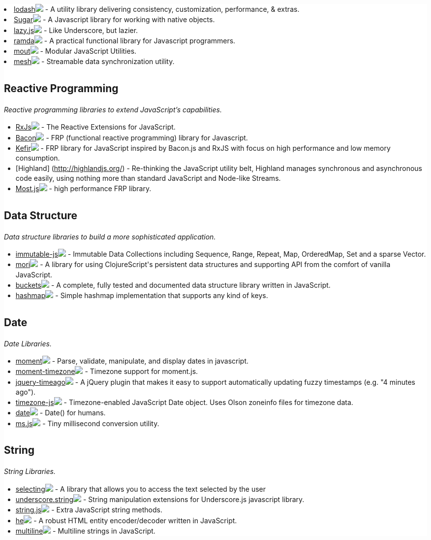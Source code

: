 <li><a class="col1" href="https://github.com/lodash/lodash">lodash</a><img class="col2" src="https://travis-ci.org/lodash/lodash.png"/> - A utility library delivering consistency, customization, performance, &amp; extras.</li>
<li><a class="col1" href="https://github.com/andrewplummer/Sugar">Sugar</a><img class="col2" src="https://travis-ci.org/andrewplummer/Sugar.png"/> - A Javascript library for working with native objects.</li>
<li><a class="col1" href="https://github.com/dtao/lazy.js">lazy.js</a><img class="col2" src="https://travis-ci.org/dtao/lazy.js.png"/> - Like Underscore, but lazier.</li>
<li><a class="col1" href="https://github.com/CrossEye/ramda">ramda</a><img class="col2" src="https://travis-ci.org/CrossEye/ramda.png"/> - A practical functional library for Javascript programmers.</li>
<li><a class="col1" href="https://github.com/mout/mout">mout</a><img class="col2" src="https://travis-ci.org/mout/mout.png"/> - Modular JavaScript Utilities.</li>
<li><a class="col1" href="https://github.com/crcn/mesh.js">mesh</a><img class="col2" src="https://travis-ci.org/crcn/mesh.js.png"/> - Streamable data synchronization utility.</li>
</ul>
<h2>Reactive Programming</h2>
<p><em>Reactive programming libraries to extend JavaScript’s capabilities.</em></p>
<ul>
<li><a class="col1" href="https://github.com/Reactive-Extensions/RxJS">RxJs</a><img class="col2" src="https://travis-ci.org/Reactive-Extensions/RxJS.png"/> - The Reactive Extensions for JavaScript.</li>
<li><a class="col1" href="https://github.com/baconjs/bacon.js">Bacon</a><img class="col2" src="https://travis-ci.org/baconjs/bacon.js.png"/> - FRP (functional reactive programming) library for Javascript.</li>
<li><a class="col1" href="https://github.com/pozadi/kefir">Kefir</a><img class="col2" src="https://travis-ci.org/pozadi/kefir.png"/> - FRP library for JavaScript inspired by Bacon.js and RxJS with focus on high performance and low memory consumption.</li>
<li>[Highland] (<a class="col1" href="http://highlandjs.org/">http://highlandjs.org/</a>) - Re-thinking the JavaScript utility belt, Highland manages synchronous and asynchronous code easily, using nothing more than standard JavaScript and Node-like Streams.</li>
<li><a class="col1" href="https://github.com/cujojs/most">Most.js</a><img class="col2" src="https://travis-ci.org/cujojs/most.png"/> - high performance FRP library.</li>
</ul>
<h2>Data Structure</h2>
<p><em>Data structure libraries to build a more sophisticated application.</em></p>
<ul>
<li><a class="col1" href="https://github.com/facebook/immutable-js">immutable-js</a><img class="col2" src="https://travis-ci.org/facebook/immutable-js.png"/> - Immutable Data Collections including Sequence, Range, Repeat, Map, OrderedMap, Set and a sparse Vector.</li>
<li><a class="col1" href="https://github.com/swannodette/mori">mori</a><img class="col2" src="https://travis-ci.org/swannodette/mori.png"/> - A library for using ClojureScript's persistent data structures and supporting API from the comfort of vanilla JavaScript.</li>
<li><a class="col1" href="https://github.com/mauriciosantos/Buckets-JS">buckets</a><img class="col2" src="https://travis-ci.org/mauriciosantos/Buckets-JS.png"/> - A complete, fully tested and documented data structure library written in JavaScript.</li>
<li><a class="col1" href="https://github.com/flesler/hashmap">hashmap</a><img class="col2" src="https://travis-ci.org/flesler/hashmap.png"/> - Simple hashmap implementation that supports any kind of keys.</li>
</ul>
<h2>Date</h2>
<p><em>Date Libraries.</em></p>
<ul>
<li><a class="col1" href="https://github.com/moment/moment">moment</a><img class="col2" src="https://travis-ci.org/moment/moment.png"/> - Parse, validate, manipulate, and display dates in javascript.</li>
<li><a class="col1" href="https://github.com/moment/moment-timezone">moment-timezone</a><img class="col2" src="https://travis-ci.org/moment/moment-timezone.png"/> - Timezone support for moment.js.</li>
<li><a class="col1" href="https://github.com/rmm5t/jquery-timeago">jquery-timeago</a><img class="col2" src="https://travis-ci.org/rmm5t/jquery-timeago.png"/> - A jQuery plugin that makes it easy to support automatically updating fuzzy timestamps (e.g. "4 minutes ago").</li>
<li><a class="col1" href="https://github.com/mde/timezone-js">timezone-js</a><img class="col2" src="https://travis-ci.org/mde/timezone-js.png"/> - Timezone-enabled JavaScript Date object. Uses Olson zoneinfo files for timezone data.</li>
<li><a class="col1" href="https://github.com/MatthewMueller/date">date</a><img class="col2" src="https://travis-ci.org/MatthewMueller/date.png"/> - Date() for humans.</li>
<li><a class="col1" href="https://github.com/rauchg/ms.js">ms.js</a><img class="col2" src="https://travis-ci.org/rauchg/ms.js.png"/> - Tiny millisecond conversion utility.</li>
</ul>
<h2>String</h2>
<p><em>String Libraries.</em></p>
<ul>
<li><a class="col1" href="https://github.com/EvandroLG/selecting">selecting</a><img class="col2" src="https://travis-ci.org/EvandroLG/selecting.png"/> - A library that allows you to access the text selected by the user</li>
<li><a class="col1" href="https://github.com/epeli/underscore.string">underscore.string</a><img class="col2" src="https://travis-ci.org/epeli/underscore.string.png"/> - String manipulation extensions for Underscore.js javascript library.</li>
<li><a class="col1" href="https://github.com/jprichardson/string.js">string.js</a><img class="col2" src="https://travis-ci.org/jprichardson/string.js.png"/> - Extra JavaScript string methods.</li>
<li><a class="col1" href="https://github.com/mathiasbynens/he">he</a><img class="col2" src="https://travis-ci.org/mathiasbynens/he.png"/> - A robust HTML entity encoder/decoder written in JavaScript.</li>
<li><a class="col1" href="https://github.com/sindresorhus/multiline">multiline</a><img class="col2" src="https://travis-ci.org/sindresorhus/multiline.png"/> - Multiline strings in JavaScript.</li>
